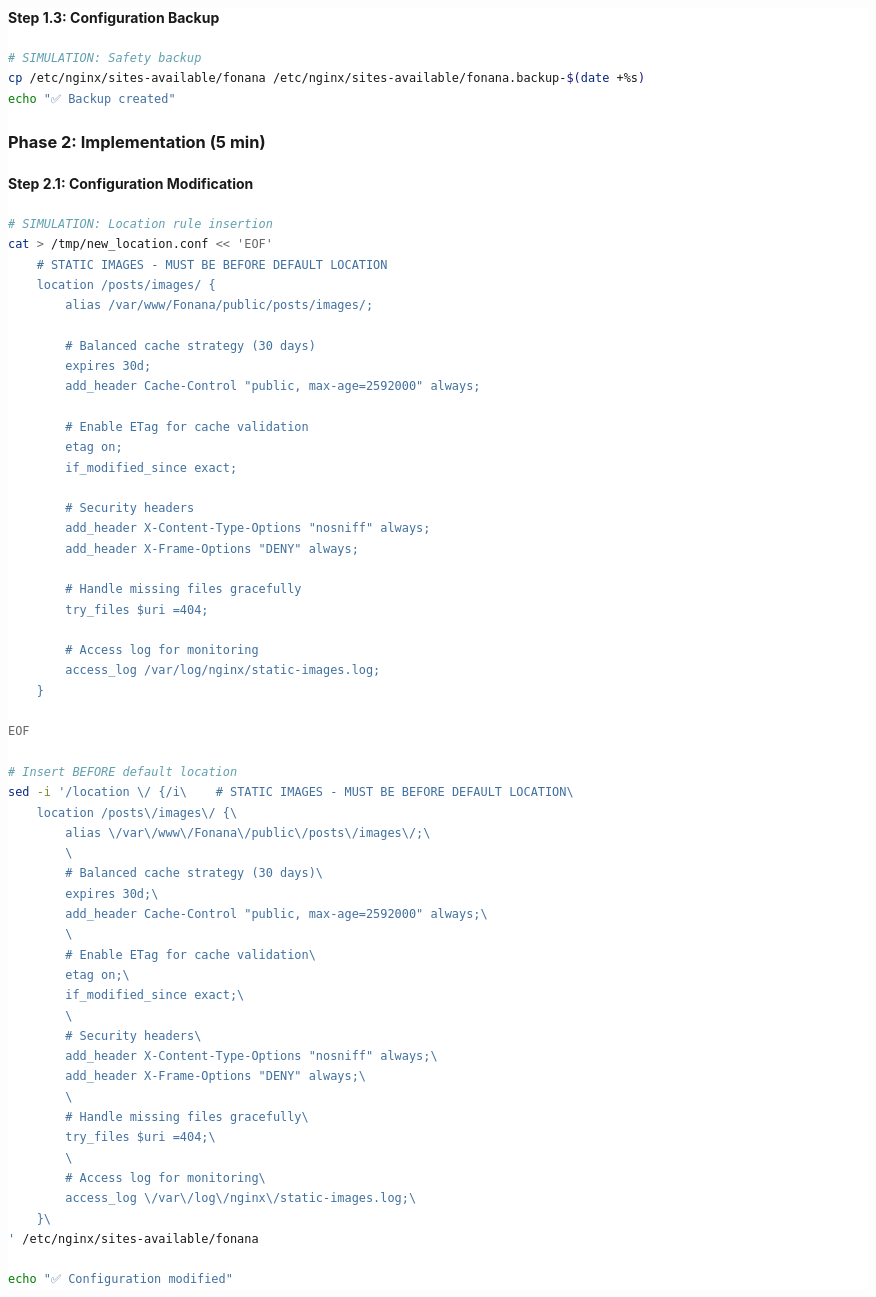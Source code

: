 #### Step 1.3: Configuration Backup
```bash
# SIMULATION: Safety backup
cp /etc/nginx/sites-available/fonana /etc/nginx/sites-available/fonana.backup-$(date +%s)
echo "✅ Backup created"
```

### Phase 2: Implementation (5 min)

#### Step 2.1: Configuration Modification
```bash
# SIMULATION: Location rule insertion
cat > /tmp/new_location.conf << 'EOF'
    # STATIC IMAGES - MUST BE BEFORE DEFAULT LOCATION
    location /posts/images/ {
        alias /var/www/Fonana/public/posts/images/;
        
        # Balanced cache strategy (30 days)
        expires 30d;
        add_header Cache-Control "public, max-age=2592000" always;
        
        # Enable ETag for cache validation
        etag on;
        if_modified_since exact;
        
        # Security headers
        add_header X-Content-Type-Options "nosniff" always;
        add_header X-Frame-Options "DENY" always;
        
        # Handle missing files gracefully
        try_files $uri =404;
        
        # Access log for monitoring
        access_log /var/log/nginx/static-images.log;
    }

EOF

# Insert BEFORE default location
sed -i '/location \/ {/i\    # STATIC IMAGES - MUST BE BEFORE DEFAULT LOCATION\
    location /posts\/images\/ {\
        alias \/var\/www\/Fonana\/public\/posts\/images\/;\
        \
        # Balanced cache strategy (30 days)\
        expires 30d;\
        add_header Cache-Control "public, max-age=2592000" always;\
        \
        # Enable ETag for cache validation\
        etag on;\
        if_modified_since exact;\
        \
        # Security headers\
        add_header X-Content-Type-Options "nosniff" always;\
        add_header X-Frame-Options "DENY" always;\
        \
        # Handle missing files gracefully\
        try_files $uri =404;\
        \
        # Access log for monitoring\
        access_log \/var\/log\/nginx\/static-images.log;\
    }\
' /etc/nginx/sites-available/fonana

echo "✅ Configuration modified"
```